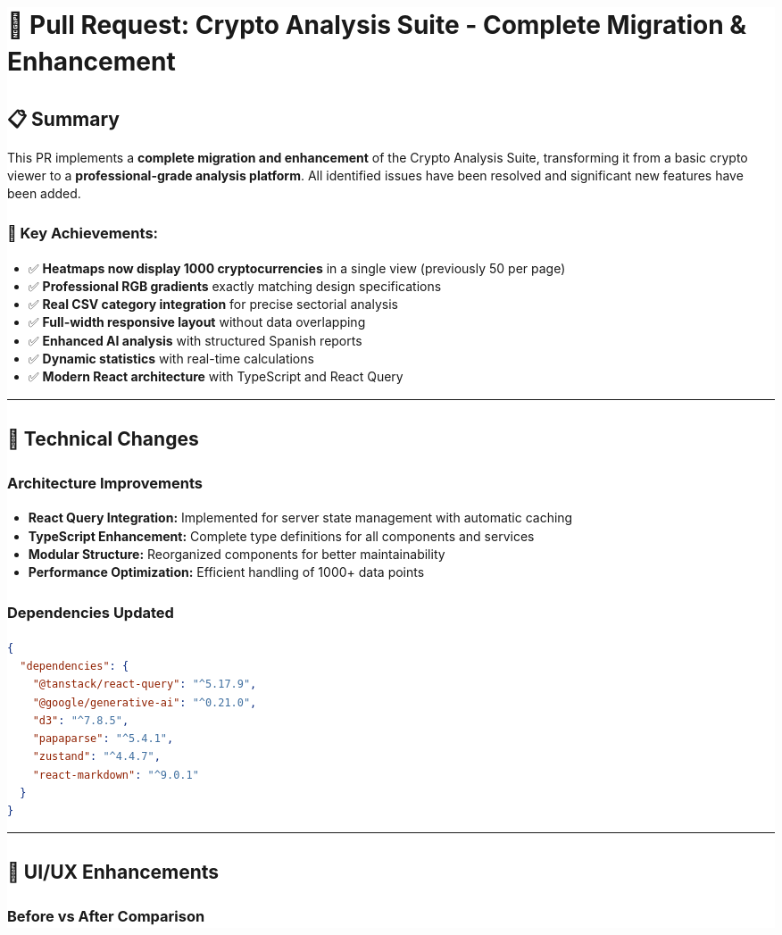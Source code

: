 # 🚀 Pull Request: Crypto Analysis Suite - Complete Migration & Enhancement

## 📋 **Summary**

This PR implements a **complete migration and enhancement** of the Crypto Analysis Suite, transforming it from a basic crypto viewer to a **professional-grade analysis platform**. All identified issues have been resolved and significant new features have been added.

### **🎯 Key Achievements:**
- ✅ **Heatmaps now display 1000 cryptocurrencies** in a single view (previously 50 per page)
- ✅ **Professional RGB gradients** exactly matching design specifications
- ✅ **Real CSV category integration** for precise sectorial analysis
- ✅ **Full-width responsive layout** without data overlapping
- ✅ **Enhanced AI analysis** with structured Spanish reports
- ✅ **Dynamic statistics** with real-time calculations
- ✅ **Modern React architecture** with TypeScript and React Query

---

## 🔧 **Technical Changes**

### **Architecture Improvements**
- **React Query Integration:** Implemented for server state management with automatic caching
- **TypeScript Enhancement:** Complete type definitions for all components and services
- **Modular Structure:** Reorganized components for better maintainability
- **Performance Optimization:** Efficient handling of 1000+ data points

### **Dependencies Updated**
```json
{
  "dependencies": {
    "@tanstack/react-query": "^5.17.9",
    "@google/generative-ai": "^0.21.0",
    "d3": "^7.8.5",
    "papaparse": "^5.4.1",
    "zustand": "^4.4.7",
    "react-markdown": "^9.0.1"
  }
}
```

---

## 🎨 **UI/UX Enhancements**

### **Before vs After Comparison**
